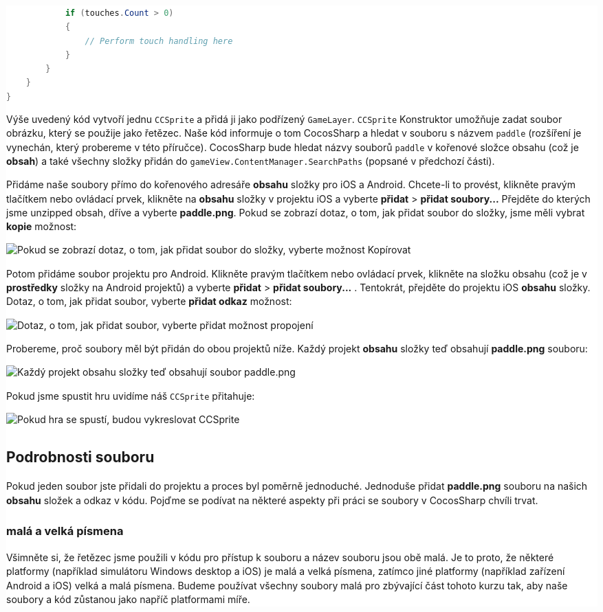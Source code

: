 ```csharp
            if (touches.Count > 0)
            {
                // Perform touch handling here
            }
        }
    }
}
```

Výše uvedený kód vytvoří jednu `CCSprite` a přidá ji jako podřízený `GameLayer`. `CCSprite` Konstruktor umožňuje zadat soubor obrázku, který se použije jako řetězec. Naše kód informuje o tom CocosSharp a hledat v souboru s názvem `paddle` (rozšíření je vynechán, který probereme v této příručce). CocosSharp bude hledat názvy souborů `paddle` v kořenové složce obsahu (což je **obsah**) a také všechny složky přidán do `gameView.ContentManager.SearchPaths` (popsané v předchozí části).

Přidáme naše soubory přímo do kořenového adresáře **obsahu** složky pro iOS a Android. Chcete-li to provést, klikněte pravým tlačítkem nebo ovládací prvek, klikněte na **obsahu** složky v projektu iOS a vyberte **přidat** > **přidat soubory...** Přejděte do kterých jsme unzipped obsah, dříve a vyberte **paddle.png**. Pokud se zobrazí dotaz, o tom, jak přidat soubor do složky, jsme měli vybrat **kopie** možnost:

![](part2-images/image2.png "Pokud se zobrazí dotaz, o tom, jak přidat soubor do složky, vyberte možnost Kopírovat")

Potom přidáme soubor projektu pro Android. Klikněte pravým tlačítkem nebo ovládací prvek, klikněte na složku obsahu (což je v **prostředky** složky na Android projektů) a vyberte **přidat** > **přidat soubory...** . Tentokrát, přejděte do projektu iOS **obsahu** složky. Dotaz, o tom, jak přidat soubor, vyberte **přidat odkaz** možnost:

![](part2-images/addalink.png "Dotaz, o tom, jak přidat soubor, vyberte přidat možnost propojení")

Probereme, proč soubory měl být přidán do obou projektů níže. Každý projekt **obsahu** složky teď obsahují **paddle.png** souboru:

![](part2-images/image3.png "Každý projekt obsahu složky teď obsahují soubor paddle.png")

Pokud jsme spustit hru uvidíme náš `CCSprite` přitahuje:

![](part2-images/image4.png "Pokud hra se spustí, budou vykreslovat CCSprite")


## <a name="file-details"></a>Podrobnosti souboru

Pokud jeden soubor jste přidali do projektu a proces byl poměrně jednoduché. Jednoduše přidat **paddle.png** souboru na našich **obsahu** složek a odkaz v kódu. Pojďme se podívat na některé aspekty při práci se soubory v CocosSharp chvíli trvat.

### <a name="capitalization"></a>malá a velká písmena

Všimněte si, že řetězec jsme použili v kódu pro přístup k souboru a název souboru jsou obě malá. Je to proto, že některé platformy (například simulátoru Windows desktop a iOS) je malá a velká písmena, zatímco jiné platformy (například zařízení Android a iOS) velká a malá písmena. Budeme používat všechny soubory malá pro zbývající část tohoto kurzu tak, aby naše soubory a kód zůstanou jako napříč platformami míře.

